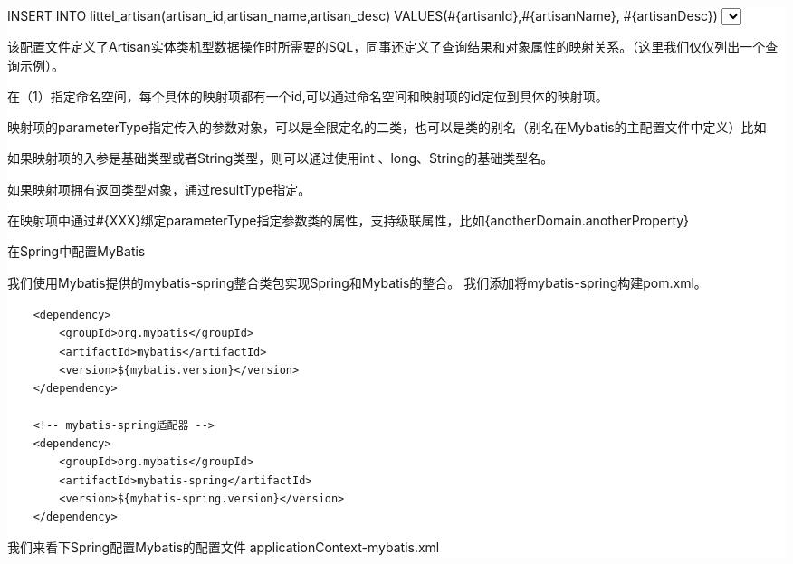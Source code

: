  <insert id="addArtisan" parameterType="Artisan">
        INSERT INTO littel_artisan(artisan_id,artisan_name,artisan_desc)
        VALUES(#{artisanId},#{artisanName}, #{artisanDesc})
  </insert>

  <select id="selectArtisan" resultType="Artisan" parameterType="String">
        select artisan_id artisanId,
               artisan_name artisanName,
               artisan_desc artisanDesc
         from little_artisan
         where artisan_name = #{artisanName}
  </select>
</mapper>

该配置文件定义了Artisan实体类机型数据操作时所需要的SQL，同事还定义了查询结果和对象属性的映射关系。（这里我们仅仅列出一个查询示例）。

在（1）指定命名空间，每个具体的映射项都有一个id,可以通过命名空间和映射项的id定位到具体的映射项。

映射项的parameterType指定传入的参数对象，可以是全限定名的二类，也可以是类的别名（别名在Mybatis的主配置文件中定义）比如 <typeAlias alias="Artisan" type="com.artisan.domain.Artisan" />

如果映射项的入参是基础类型或者String类型，则可以通过使用int 、long、String的基础类型名。

如果映射项拥有返回类型对象，通过resultType指定。

在映射项中通过#{XXX}绑定parameterType指定参数类的属性，支持级联属性，比如{anotherDomain.anotherProperty}

在Spring中配置MyBatis

我们使用Mybatis提供的mybatis-spring整合类包实现Spring和Mybatis的整合。 我们添加将mybatis-spring构建pom.xml。


        <dependency>
            <groupId>org.mybatis</groupId>
            <artifactId>mybatis</artifactId>
            <version>${mybatis.version}</version>
        </dependency>

        <!-- mybatis-spring适配器 -->
        <dependency>
            <groupId>org.mybatis</groupId>
            <artifactId>mybatis-spring</artifactId>
            <version>${mybatis-spring.version}</version>
        </dependency>

我们来看下Spring配置Mybatis的配置文件 applicationContext-mybatis.xml

<?xml version="1.0" encoding="UTF-8" ?>
<beans xmlns="http://www.springframework.org/schema/beans"
       xmlns:xsi="http://www.w3.org/2001/XMLSchema-instance"
       xmlns:context="http://www.springframework.org/schema/context"
       xmlns:p="http://www.springframework.org/schema/p" xmlns:aop="http://www.springframework.org/schema/aop"
       xmlns:tx="http://www.springframework.org/schema/tx"
       xsi:schemaLocation="http://www.springframework.org/schema/beans http://www.springframework.org/schema/beans/spring-beans-4.0.xsd
    http://www.springframework.org/schema/context http://www.springframework.org/schema/context/spring-context-4.0.xsd http://www.springframework.org/schema/aop http://www.springframework.org/schema/aop/spring-aop-4.0.xsd http://www.springframework.org/schema/tx http://www.springframework.org/schema/tx/spring-tx-4.0.xsd">
